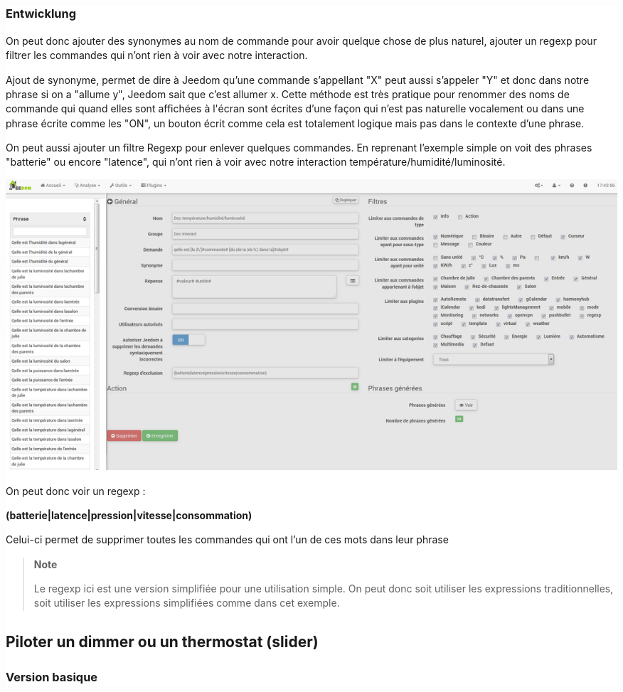 ### Entwicklung

On peut donc ajouter des synonymes au nom de commande pour avoir quelque chose de plus naturel, ajouter un regexp pour filtrer les commandes qui n’ont rien à voir avec notre interaction.

Ajout de synonyme, permet de dire à Jeedom qu’une commande s’appellant "X" peut aussi s’appeler "Y" et donc dans notre phrase si on a "allume y", Jeedom sait que c’est allumer x. Cette méthode est très pratique pour renommer des noms de commande qui quand elles sont affichées à l'écran sont écrites d’une façon qui n’est pas naturelle vocalement ou dans une phrase écrite comme les "ON", un bouton écrit comme cela est totalement logique mais pas dans le contexte d’une phrase.

On peut aussi ajouter un filtre Regexp pour enlever quelques commandes. En reprenant l’exemple simple on voit des phrases "batterie" ou encore "latence", qui n’ont rien à voir avec notre interaction température/humidité/luminosité.

![](../images/interact020.png)

On peut donc voir un regexp :

**(batterie|latence|pression|vitesse|consommation)**

Celui-ci permet de supprimer toutes les commandes qui ont l’un de ces mots dans leur phrase

> **Note**
>
> Le regexp ici est une version simplifiée pour une utilisation simple. On peut donc soit utiliser les expressions traditionnelles, soit utiliser les expressions simplifiées comme dans cet exemple.

Piloter un dimmer ou un thermostat (slider)
-------------------------------------------

### Version basique
